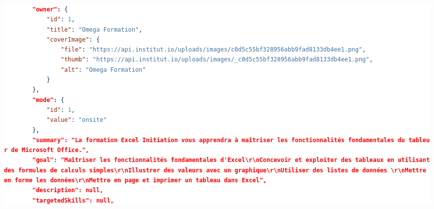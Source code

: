 ```json
        "owner": {
            "id": 1,
            "title": "Omega Formation",
            "coverImage": {
                "file": "https://api.institut.io/uploads/images/c0d5c55bf328956abb9fad8133db4ee1.png",
                "thumb": "https://api.institut.io/uploads/images/_c0d5c55bf328956abb9fad8133db4ee1.png",
                "alt": "Omega Formation"
            }
        },
        "mode": {
            "id": 1,
            "value": "onsite"
        },
        "summary": "La formation Excel Initiation vous apprendra à maîtriser les fonctionnalités fondamentales du tableur de Microsoft Office.",
        "goal": "Maîtriser les fonctionnalités fondamentales d'Excel\r\nConcevoir et exploiter des tableaux en utilisant des formules de calculs simples\r\nIllustrer des valeurs avec un graphique\r\nUtiliser des listes de données \r\nMettre en forme les données\r\nMettre en page et imprimer un tableau dans Excel",
        "description": null,
        "targetedSkills": null,
```